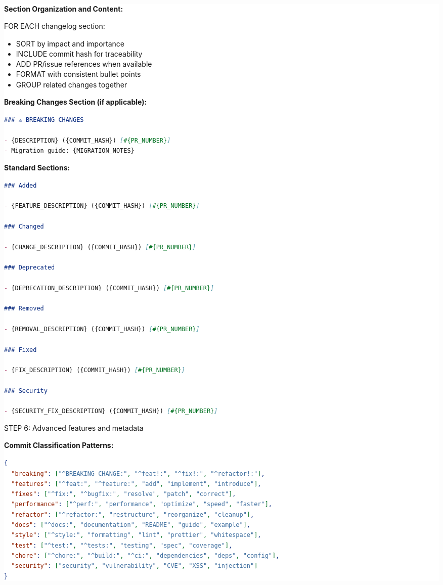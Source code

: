 ```markdown
```

**Section Organization and Content:**

FOR EACH changelog section:

- SORT by impact and importance
- INCLUDE commit hash for traceability
- ADD PR/issue references when available
- FORMAT with consistent bullet points
- GROUP related changes together

**Breaking Changes Section (if applicable):**

```markdown
### ⚠️ BREAKING CHANGES

- {DESCRIPTION} ({COMMIT_HASH}) [#{PR_NUMBER}]
- Migration guide: {MIGRATION_NOTES}
```

**Standard Sections:**

```markdown
### Added

- {FEATURE_DESCRIPTION} ({COMMIT_HASH}) [#{PR_NUMBER}]

### Changed

- {CHANGE_DESCRIPTION} ({COMMIT_HASH}) [#{PR_NUMBER}]

### Deprecated

- {DEPRECATION_DESCRIPTION} ({COMMIT_HASH}) [#{PR_NUMBER}]

### Removed

- {REMOVAL_DESCRIPTION} ({COMMIT_HASH}) [#{PR_NUMBER}]

### Fixed

- {FIX_DESCRIPTION} ({COMMIT_HASH}) [#{PR_NUMBER}]

### Security

- {SECURITY_FIX_DESCRIPTION} ({COMMIT_HASH}) [#{PR_NUMBER}]
```

STEP 6: Advanced features and metadata

**Commit Classification Patterns:**

```json
{
  "breaking": ["^BREAKING CHANGE:", "^feat!:", "^fix!:", "^refactor!:"],
  "features": ["^feat:", "^feature:", "add", "implement", "introduce"],
  "fixes": ["^fix:", "^bugfix:", "resolve", "patch", "correct"],
  "performance": ["^perf:", "performance", "optimize", "speed", "faster"],
  "refactor": ["^refactor:", "restructure", "reorganize", "cleanup"],
  "docs": ["^docs:", "documentation", "README", "guide", "example"],
  "style": ["^style:", "formatting", "lint", "prettier", "whitespace"],
  "test": ["^test:", "^tests:", "testing", "spec", "coverage"],
  "chore": ["^chore:", "^build:", "^ci:", "dependencies", "deps", "config"],
  "security": ["security", "vulnerability", "CVE", "XSS", "injection"]
}
```

